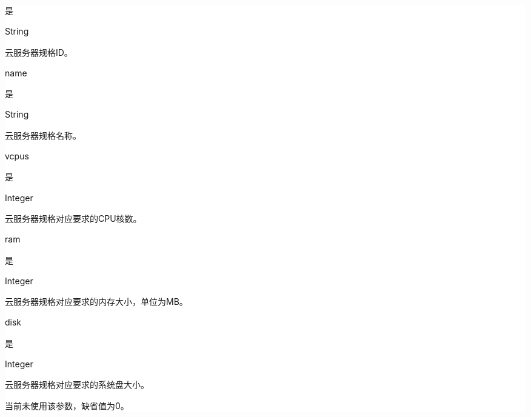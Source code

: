 </td>
<td class="cellrowborder" valign="top" width="16%" headers="mcps1.2.5.1.2 "><p id="p824744082716"><a name="p824744082716"></a><a name="p824744082716"></a>是</p>
</td>
<td class="cellrowborder" valign="top" width="24%" headers="mcps1.2.5.1.3 "><p id="p1789461852816"><a name="p1789461852816"></a><a name="p1789461852816"></a>String</p>
</td>
<td class="cellrowborder" valign="top" width="41%" headers="mcps1.2.5.1.4 "><p id="p19894121852814"><a name="p19894121852814"></a><a name="p19894121852814"></a>云服务器规格ID。</p>
</td>
</tr>
<tr id="row1189421817287"><td class="cellrowborder" valign="top" width="19%" headers="mcps1.2.5.1.1 "><p id="p1289413188280"><a name="p1289413188280"></a><a name="p1289413188280"></a>name</p>
</td>
<td class="cellrowborder" valign="top" width="16%" headers="mcps1.2.5.1.2 "><p id="p192472404270"><a name="p192472404270"></a><a name="p192472404270"></a>是</p>
</td>
<td class="cellrowborder" valign="top" width="24%" headers="mcps1.2.5.1.3 "><p id="p9894151811283"><a name="p9894151811283"></a><a name="p9894151811283"></a>String</p>
</td>
<td class="cellrowborder" valign="top" width="41%" headers="mcps1.2.5.1.4 "><p id="p2894191811289"><a name="p2894191811289"></a><a name="p2894191811289"></a>云服务器规格名称。</p>
</td>
</tr>
<tr id="row18894161813288"><td class="cellrowborder" valign="top" width="19%" headers="mcps1.2.5.1.1 "><p id="p11894191811283"><a name="p11894191811283"></a><a name="p11894191811283"></a>vcpus</p>
</td>
<td class="cellrowborder" valign="top" width="16%" headers="mcps1.2.5.1.2 "><p id="p9247134022717"><a name="p9247134022717"></a><a name="p9247134022717"></a>是</p>
</td>
<td class="cellrowborder" valign="top" width="24%" headers="mcps1.2.5.1.3 "><p id="p889481852810"><a name="p889481852810"></a><a name="p889481852810"></a>Integer</p>
</td>
<td class="cellrowborder" valign="top" width="41%" headers="mcps1.2.5.1.4 "><p id="p10894181818285"><a name="p10894181818285"></a><a name="p10894181818285"></a>云服务器规格对应要求的CPU核数。</p>
</td>
</tr>
<tr id="row1589411184288"><td class="cellrowborder" valign="top" width="19%" headers="mcps1.2.5.1.1 "><p id="p188941182288"><a name="p188941182288"></a><a name="p188941182288"></a>ram</p>
</td>
<td class="cellrowborder" valign="top" width="16%" headers="mcps1.2.5.1.2 "><p id="p142471140142710"><a name="p142471140142710"></a><a name="p142471140142710"></a>是</p>
</td>
<td class="cellrowborder" valign="top" width="24%" headers="mcps1.2.5.1.3 "><p id="p489412187285"><a name="p489412187285"></a><a name="p489412187285"></a>Integer</p>
</td>
<td class="cellrowborder" valign="top" width="41%" headers="mcps1.2.5.1.4 "><p id="p108941182280"><a name="p108941182280"></a><a name="p108941182280"></a>云服务器规格对应要求的内存大小，单位为MB。</p>
</td>
</tr>
<tr id="row1989491832819"><td class="cellrowborder" valign="top" width="19%" headers="mcps1.2.5.1.1 "><p id="p14894131892814"><a name="p14894131892814"></a><a name="p14894131892814"></a>disk</p>
</td>
<td class="cellrowborder" valign="top" width="16%" headers="mcps1.2.5.1.2 "><p id="p32471406274"><a name="p32471406274"></a><a name="p32471406274"></a>是</p>
</td>
<td class="cellrowborder" valign="top" width="24%" headers="mcps1.2.5.1.3 "><p id="p88942181287"><a name="p88942181287"></a><a name="p88942181287"></a>Integer</p>
</td>
<td class="cellrowborder" valign="top" width="41%" headers="mcps1.2.5.1.4 "><p id="p138941018162812"><a name="p138941018162812"></a><a name="p138941018162812"></a>云服务器规格对应要求的系统盘大小。</p>
<p id="p14894618102817"><a name="p14894618102817"></a><a name="p14894618102817"></a>当前未使用该参数，缺省值为0。</p>
</td>